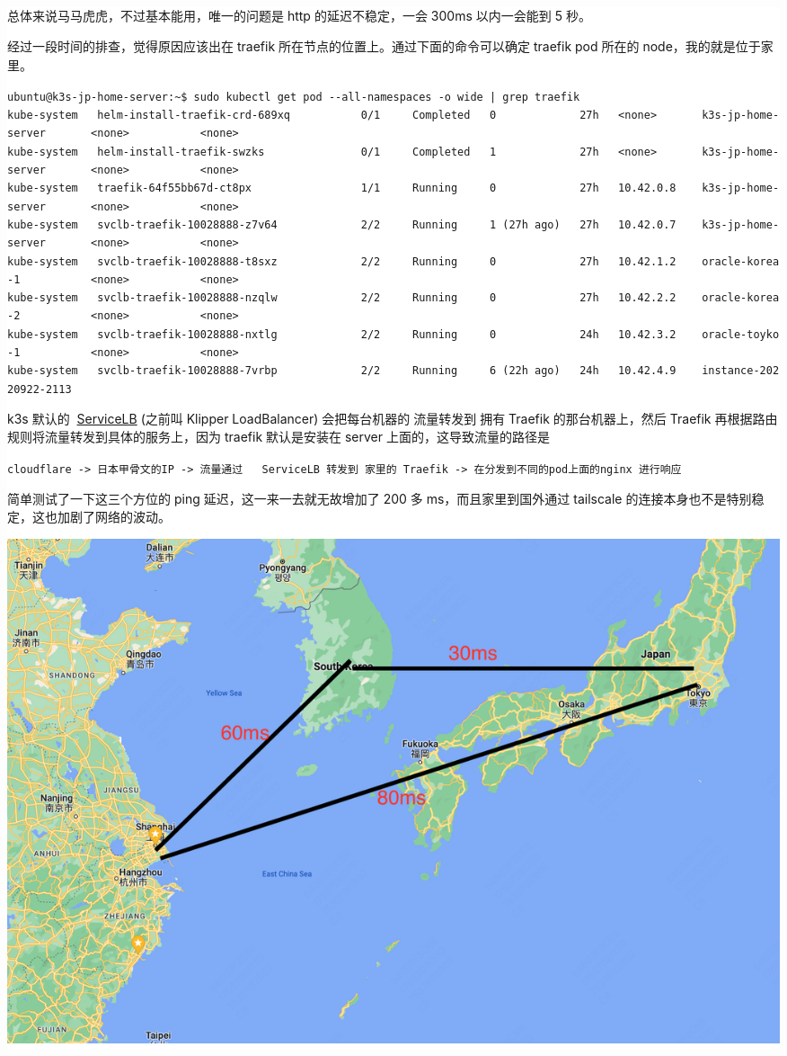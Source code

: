 
总体来说马马虎虎，不过基本能用，唯一的问题是 http 的延迟不稳定，一会 300ms 以内一会能到 5 秒。


经过一段时间的排查，觉得原因应该出在 traefik 所在节点的位置上。通过下面的命令可以确定 traefik pod 所在的 node，我的就是位于家里。


    ubuntu@k3s-jp-home-server:~$ sudo kubectl get pod --all-namespaces -o wide | grep traefik
    kube-system   helm-install-traefik-crd-689xq           0/1     Completed   0             27h   <none>       k3s-jp-home-server       <none>           <none>
    kube-system   helm-install-traefik-swzks               0/1     Completed   1             27h   <none>       k3s-jp-home-server       <none>           <none>
    kube-system   traefik-64f55bb67d-ct8px                 1/1     Running     0             27h   10.42.0.8    k3s-jp-home-server       <none>           <none>
    kube-system   svclb-traefik-10028888-z7v64             2/2     Running     1 (27h ago)   27h   10.42.0.7    k3s-jp-home-server       <none>           <none>
    kube-system   svclb-traefik-10028888-t8sxz             2/2     Running     0             27h   10.42.1.2    oracle-korea-1           <none>           <none>
    kube-system   svclb-traefik-10028888-nzqlw             2/2     Running     0             27h   10.42.2.2    oracle-korea-2           <none>           <none>
    kube-system   svclb-traefik-10028888-nxtlg             2/2     Running     0             24h   10.42.3.2    oracle-toyko-1           <none>           <none>
    kube-system   svclb-traefik-10028888-7vrbp             2/2     Running     6 (22h ago)   24h   10.42.4.9    instance-20220922-2113


k3s 默认的  [ServiceLB](https://github.com/k3s-io/klipper-lb) (之前叫 Klipper LoadBalancer) 会把每台机器的 流量转发到 拥有 Traefik 的那台机器上，然后 Traefik 再根据路由规则将流量转发到具体的服务上，因为 traefik 默认是安装在 server 上面的，这导致流量的路径是


    cloudflare -> 日本甲骨文的IP -> 流量通过   ServiceLB 转发到 家里的 Traefik -> 在分发到不同的pod上面的nginx 进行响应


简单测试了一下这三个方位的 ping 延迟，这一来一去就无故增加了 200 多 ms，而且家里到国外通过 tailscale 的连接本身也不是特别稳定，这也加剧了网络的波动。


![WX20230915-150321@2x.png](WX20230915-150321@2x_1694761697364_0.png)
